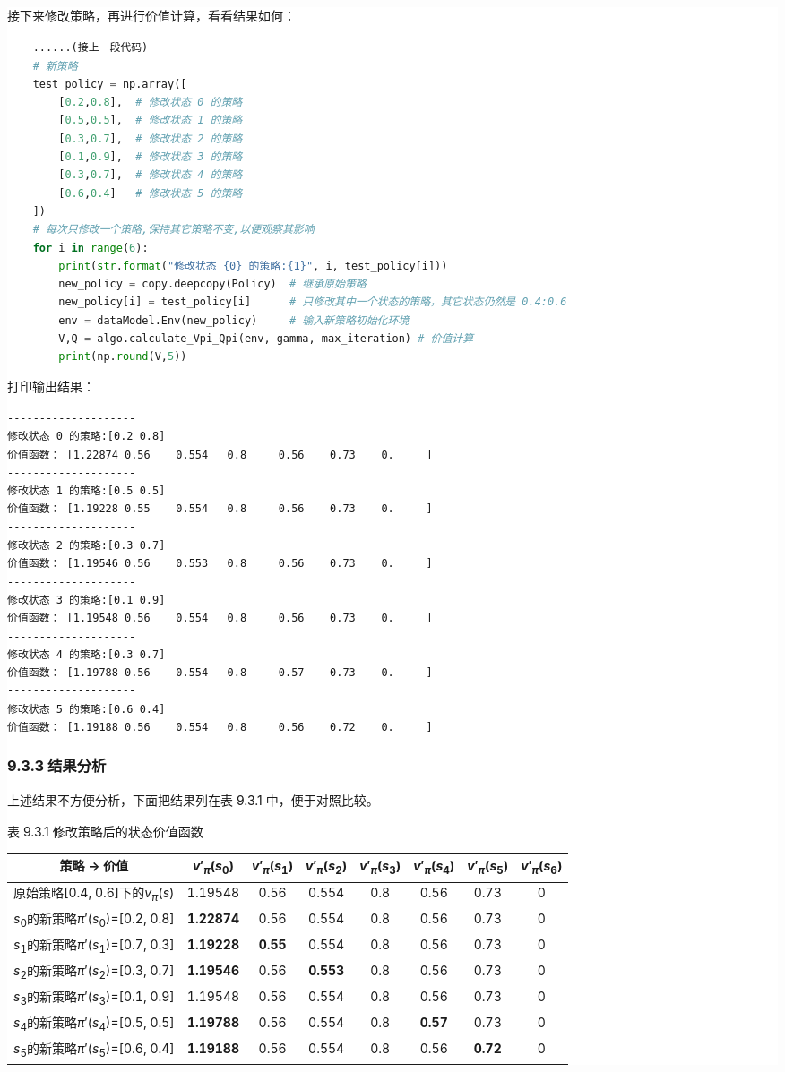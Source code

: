 接下来修改策略，再进行价值计算，看看结果如何：

```python
    ......(接上一段代码)
    # 新策略
    test_policy = np.array([
        [0.2,0.8],  # 修改状态 0 的策略
        [0.5,0.5],  # 修改状态 1 的策略
        [0.3,0.7],  # 修改状态 2 的策略
        [0.1,0.9],  # 修改状态 3 的策略
        [0.3,0.7],  # 修改状态 4 的策略
        [0.6,0.4]   # 修改状态 5 的策略
    ])
    # 每次只修改一个策略,保持其它策略不变,以便观察其影响
    for i in range(6):
        print(str.format("修改状态 {0} 的策略:{1}", i, test_policy[i]))
        new_policy = copy.deepcopy(Policy)  # 继承原始策略
        new_policy[i] = test_policy[i]      # 只修改其中一个状态的策略，其它状态仍然是 0.4:0.6
        env = dataModel.Env(new_policy)     # 输入新策略初始化环境
        V,Q = algo.calculate_Vpi_Qpi(env, gamma, max_iteration) # 价值计算
        print(np.round(V,5))
```       
打印输出结果：

```
--------------------
修改状态 0 的策略:[0.2 0.8]
价值函数： [1.22874 0.56    0.554   0.8     0.56    0.73    0.     ]
--------------------
修改状态 1 的策略:[0.5 0.5]
价值函数： [1.19228 0.55    0.554   0.8     0.56    0.73    0.     ]
--------------------
修改状态 2 的策略:[0.3 0.7]
价值函数： [1.19546 0.56    0.553   0.8     0.56    0.73    0.     ]
--------------------
修改状态 3 的策略:[0.1 0.9]
价值函数： [1.19548 0.56    0.554   0.8     0.56    0.73    0.     ]
--------------------
修改状态 4 的策略:[0.3 0.7]
价值函数： [1.19788 0.56    0.554   0.8     0.57    0.73    0.     ]
--------------------
修改状态 5 的策略:[0.6 0.4]
价值函数： [1.19188 0.56    0.554   0.8     0.56    0.72    0.     ]
```

### 9.3.3 结果分析

上述结果不方便分析，下面把结果列在表 9.3.1 中，便于对照比较。

表 9.3.1 修改策略后的状态价值函数

|策略 $\to$ 价值|$v'_\pi(s_0)$|$v'_\pi(s_1)$|$v'_\pi(s_2)$|$v'_\pi(s_3)$|$v'_\pi(s_4)$|$v'_\pi(s_5)$|$v'_\pi(s_6)$|
|-|:-:|:-:|:-:|:-:|:-:|:-:|:-:|
|原始策略[0.4, 0.6]下的$v_\pi(s)$|1.19548 | 0.56 | 0.554 | 0.8 | 0.56 | 0.73 | 0 |
|$s_0$的新策略$\pi'(s_0)$=[0.2, 0.8]|**1.22874**| 0.56|    0.554| 0.8| 0.56 | 0.73 | 0|
|$s_1$的新策略$\pi'(s_1)$=[0.7, 0.3]|**1.19228**|**0.55**| 0.554| 0.8| 0.56| 0.73 |0|
|$s_2$的新策略$\pi'(s_2)$=[0.3, 0.7]|**1.19546**| 0.56 | **0.553**| 0.8| 0.56| 0.73 | 0|
|$s_3$的新策略$\pi'(s_3)$=[0.1, 0.9]|1.19548| 0.56| 0.554| 0.8 |0.56 | 0.73 | 0|
|$s_4$的新策略$\pi'(s_4)$=[0.5, 0.5]|**1.19788**|0.56| 0.554|0.8|**0.57**|0.73|0|
|$s_5$的新策略$\pi'(s_5)$=[0.6, 0.4]|**1.19188**| 0.56|0.554 |0.8 | 0.56 |**0.72** | 0|